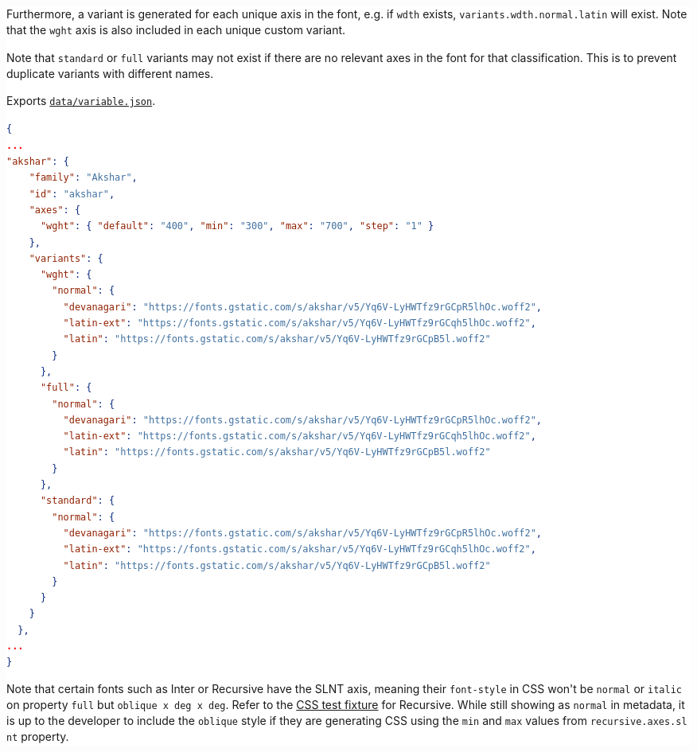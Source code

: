 Furthermore, a variant is generated for each unique axis in the font, e.g. if `wdth` exists, `variants.wdth.normal.latin` will exist. Note that the `wght` axis is also included in each unique custom variant.

Note that `standard` or `full` variants may not exist if there are no relevant axes in the font for that classification. This is to prevent duplicate variants with different names.

Exports [`data/variable.json`](https://github.com/fontsource/google-font-metadata/tree/main/data/variable.json).

```json
{
...
"akshar": {
    "family": "Akshar",
    "id": "akshar",
    "axes": {
      "wght": { "default": "400", "min": "300", "max": "700", "step": "1" }
    },
    "variants": {
      "wght": {
        "normal": {
          "devanagari": "https://fonts.gstatic.com/s/akshar/v5/Yq6V-LyHWTfz9rGCpR5lhOc.woff2",
          "latin-ext": "https://fonts.gstatic.com/s/akshar/v5/Yq6V-LyHWTfz9rGCqh5lhOc.woff2",
          "latin": "https://fonts.gstatic.com/s/akshar/v5/Yq6V-LyHWTfz9rGCpB5l.woff2"
        }
      },
      "full": {
        "normal": {
          "devanagari": "https://fonts.gstatic.com/s/akshar/v5/Yq6V-LyHWTfz9rGCpR5lhOc.woff2",
          "latin-ext": "https://fonts.gstatic.com/s/akshar/v5/Yq6V-LyHWTfz9rGCqh5lhOc.woff2",
          "latin": "https://fonts.gstatic.com/s/akshar/v5/Yq6V-LyHWTfz9rGCpB5l.woff2"
        }
      },
      "standard": {
        "normal": {
          "devanagari": "https://fonts.gstatic.com/s/akshar/v5/Yq6V-LyHWTfz9rGCpR5lhOc.woff2",
          "latin-ext": "https://fonts.gstatic.com/s/akshar/v5/Yq6V-LyHWTfz9rGCqh5lhOc.woff2",
          "latin": "https://fonts.gstatic.com/s/akshar/v5/Yq6V-LyHWTfz9rGCpB5l.woff2"
        }
      }
    }
  },
...
}
```

Note that certain fonts such as Inter or Recursive have the SLNT axis, meaning their `font-style` in CSS won't be `normal` or `italic` on property `full` but `oblique x deg x deg`. Refer to the [CSS test fixture](https://github.com/fontsource/google-font-metadata/blob/v4/tests/fixtures/variable-parser/recursive-slnt-normal.css) for Recursive. While still showing as `normal` in metadata, it is up to the developer to include the `oblique` style if they are generating CSS using the `min` and `max` values from `recursive.axes.slnt` property.
